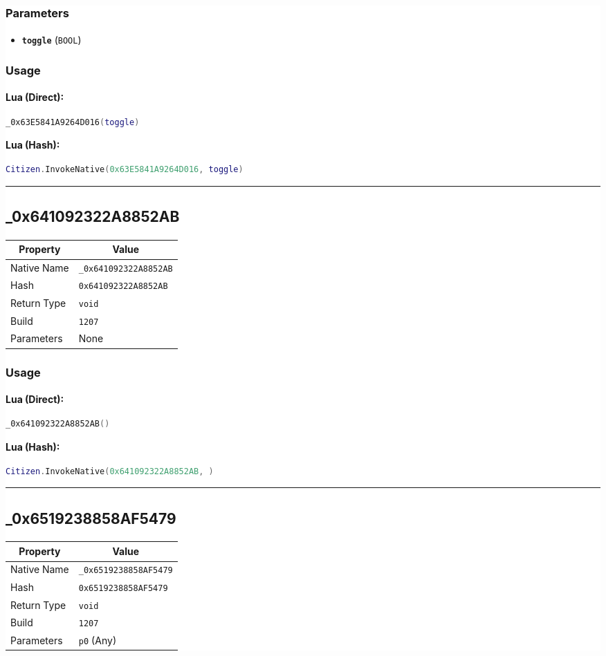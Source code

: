 ### Parameters

- **`toggle`** (`BOOL`)

### Usage

**Lua (Direct):**
```lua
_0x63E5841A9264D016(toggle)
```

**Lua (Hash):**
```lua
Citizen.InvokeNative(0x63E5841A9264D016, toggle)
```


---

## _0x641092322A8852AB

| Property | Value |
|----------|-------|
| Native Name | `_0x641092322A8852AB` |
| Hash | `0x641092322A8852AB` |
| Return Type | `void` |
| Build | `1207` |
| Parameters | None |

### Usage

**Lua (Direct):**
```lua
_0x641092322A8852AB()
```

**Lua (Hash):**
```lua
Citizen.InvokeNative(0x641092322A8852AB, )
```


---

## _0x6519238858AF5479

| Property | Value |
|----------|-------|
| Native Name | `_0x6519238858AF5479` |
| Hash | `0x6519238858AF5479` |
| Return Type | `void` |
| Build | `1207` |
| Parameters | `p0` (Any) |
